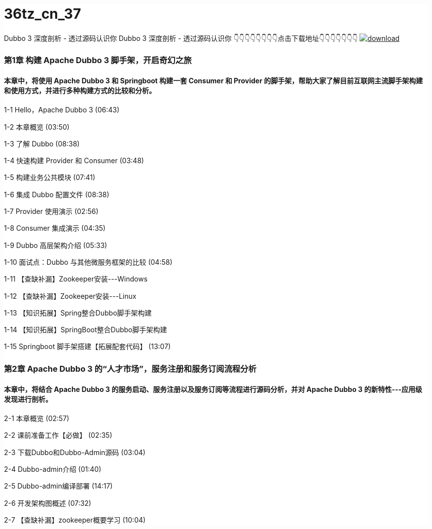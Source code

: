 # 36tz_cn_37
Dubbo 3 深度剖析 - 透过源码认识你
Dubbo 3 深度剖析 - 透过源码认识你
👇👇👇👇👇👇👇👇点击下载地址👇👇👇👇👇👇👇
[![download](https://51xueit.vip/muke_img/6145762e0918314105400304.jpg "下载地址")](http://www.36tz.cn "下载地址")
### 第1章 构建 Apache Dubbo 3 脚手架，开启奇幻之旅 

#### 本章中，将使用 Apache Dubbo 3 和 Springboot 构建一套 Consumer 和 Provider 的脚手架，帮助大家了解目前互联网主流脚手架构建和使用方式，并进行多种构建方式的比较和分析。
1-1 Hello，Apache Dubbo 3 (06:43)

1-2 本章概览 (03:50)

1-3 了解 Dubbo (08:38)

1-4 快速构建 Provider 和 Consumer (03:48)

1-5 构建业务公共模块 (07:41)

1-6 集成 Dubbo 配置文件 (08:38)

1-7 Provider 使用演示 (02:56)

1-8 Consumer 集成演示 (04:35)

1-9 Dubbo 高层架构介绍 (05:33)

1-10 面试点：Dubbo 与其他微服务框架的比较 (04:58)

1-11 【查缺补漏】Zookeeper安装---Windows

1-12 【查缺补漏】Zookeeper安装---Linux

1-13 【知识拓展】Spring整合Dubbo脚手架构建

1-14 【知识拓展】SpringBoot整合Dubbo脚手架构建

1-15 Springboot 脚手架搭建【拓展配套代码】 (13:07)


### 第2章 Apache Dubbo 3 的“人才市场”，服务注册和服务订阅流程分析

#### 本章中，将结合 Apache Dubbo 3 的服务启动、服务注册以及服务订阅等流程进行源码分析，并对 Apache Dubbo 3 的新特性---应用级发现进行剖析。
2-1 本章概览 (02:57)

2-2 课前准备工作【必做】 (02:35)

2-3 下载Dubbo和Dubbo-Admin源码 (03:04)

2-4 Dubbo-admin介绍 (01:40)

2-5 Dubbo-admin编译部署 (14:17)

2-6 开发架构图概述 (07:32)

2-7 【查缺补漏】zookeeper概要学习 (10:04)
